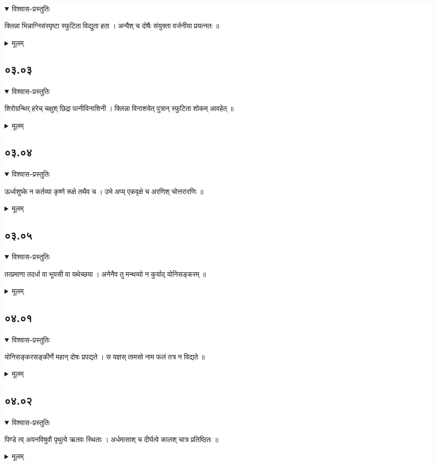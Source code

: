 <details open><summary>विश्वास-प्रस्तुतिः</summary>

क्लिन्ना भिन्नाग्निसंस्पृष्टा स्फुटिता विद्युता हता । अन्यैश् च दोषैः संयुक्ता वर्जनीया प्रयत्नतः ॥  
</details>

<details><summary>मूलम्</summary></details>


## ०३.०३

<details open><summary>विश्वास-प्रस्तुतिः</summary>

शिरोग्रन्थिर् हरेच् चक्षुश् छिद्रा पत्नीविनाशिनी । क्लिन्ना विनाशयेत् पुत्रान् स्फुटिता शोकम् आवहेत् ॥  
</details>

<details><summary>मूलम्</summary></details>


## ०३.०४

<details open><summary>विश्वास-प्रस्तुतिः</summary>

ऊर्ध्वशुष्के न कर्तव्या कृष्णे रूक्षे तथैव च । उभे अप्य् एकवृक्षे च अरणिश् चोत्तरारणिः ॥  
</details>

<details><summary>मूलम्</summary></details>


## ०३.०५

<details open><summary>विश्वास-प्रस्तुतिः</summary>

तत्प्रमाणा तदर्धा वा भूयसी वा यथेच्छया । अनेनैव तु मन्थव्यो न कुर्याद् योनिसङ्करम् ॥  
</details>

<details><summary>मूलम्</summary></details>


## ०४.०१

<details open><summary>विश्वास-प्रस्तुतिः</summary>

योनिसङ्करसङ्कीर्णे महान् दोषः प्रपद्यते । स यज्ञस् तामसो नाम फलं तत्र न विद्यते ॥  
</details>

<details><summary>मूलम्</summary></details>


## ०४.०२

<details open><summary>विश्वास-प्रस्तुतिः</summary>

पिण्डे त्व् अयनविषुवौ पृथुत्वे ऋतवः स्थिताः । अर्धमासाश् च दीर्घत्वे कालश् चात्र प्रतिष्ठितः ॥  
</details>

<details><summary>मूलम्</summary></details>
